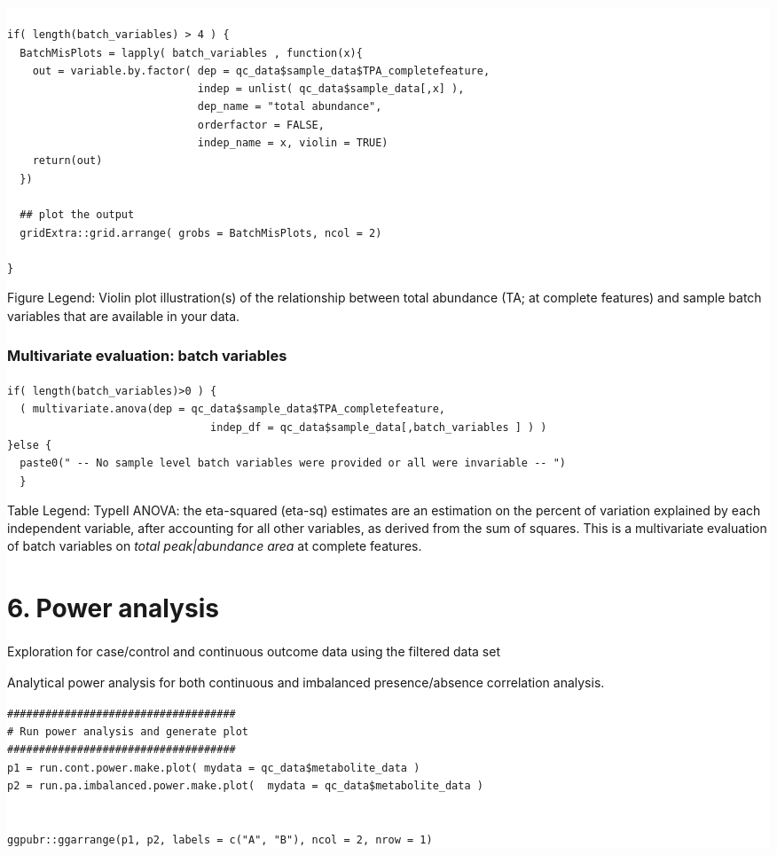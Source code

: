 
```{r TA_by_batch_4, echo = FALSE, fig.width = 15, fig.height = 17,  warning=FALSE, message=FALSE, error=FALSE}

if( length(batch_variables) > 4 ) {
  BatchMisPlots = lapply( batch_variables , function(x){
    out = variable.by.factor( dep = qc_data$sample_data$TPA_completefeature, 
                              indep = unlist( qc_data$sample_data[,x] ), 
                              dep_name = "total abundance", 
                              orderfactor = FALSE, 
                              indep_name = x, violin = TRUE)
    return(out)
  })
  
  ## plot the output
  gridExtra::grid.arrange( grobs = BatchMisPlots, ncol = 2)
  
}

```

Figure Legend: Violin plot illustration(s) of the relationship between total abundance (TA; at complete features) and sample batch variables that are available in your data.


### Multivariate evaluation: batch variables

```{r sample_tpa_multivatiaveANOVA, echo = FALSE, fig.width = 9, fig.height = 2, warnings = FALSE, message=FALSE, error=FALSE}
if( length(batch_variables)>0 ) {
  ( multivariate.anova(dep = qc_data$sample_data$TPA_completefeature, 
                                indep_df = qc_data$sample_data[,batch_variables ] ) ) 
}else {
  paste0(" -- No sample level batch variables were provided or all were invariable -- ")
  }
```

Table Legend: TypeII ANOVA: the eta-squared (eta-sq) estimates are an estimation on the percent of variation explained by each independent variable, after accounting for all other variables, as derived from the sum of squares. This is a multivariate evaluation of batch variables on *total peak|abundance area* at complete features.


# 6. Power analysis

Exploration for case/control and continuous outcome data using the filtered data set

Analytical power analysis for both continuous and imbalanced presence/absence correlation analysis.

```{r power_exploration, echo=F, quote=F, comment=NA, fig.width=15, fig.height=5, warning=FALSE, message=FALSE, error=FALSE }
####################################   
# Run power analysis and generate plot
####################################
p1 = run.cont.power.make.plot( mydata = qc_data$metabolite_data ) 
p2 = run.pa.imbalanced.power.make.plot(  mydata = qc_data$metabolite_data )


ggpubr::ggarrange(p1, p2, labels = c("A", "B"), ncol = 2, nrow = 1)

```
